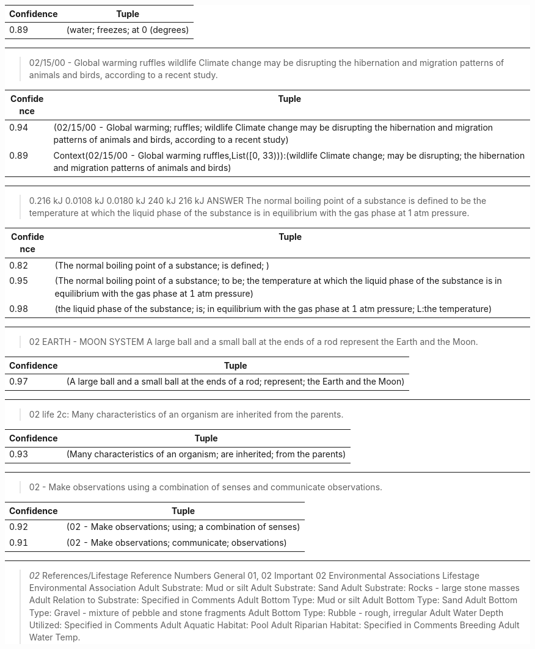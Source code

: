 | Confidence | Tuple |
| ------------- | ------------- |
| 0.89 | (water; freezes; at 0 (degrees) |

****
> 02/15/00 - Global warming ruffles wildlife Climate change may be disrupting the hibernation and migration patterns of animals and birds, according to a recent study.

| Confidence | Tuple |
| ------------- | ------------- |
| 0.94 | (02/15/00 - Global warming; ruffles; wildlife Climate change may be disrupting the hibernation and migration patterns of animals and birds, according to a recent study) |
| 0.89 | Context(02/15/00 - Global warming ruffles,List([0, 33))):(wildlife Climate change; may be disrupting; the hibernation and migration patterns of animals and birds) |

****
> 0.216 kJ 0.0108 kJ 0.0180 kJ 240 kJ 216 kJ ANSWER The normal boiling point of a substance is defined to be the temperature at which the liquid phase of the substance is in equilibrium with the gas phase at 1 atm pressure.

| Confidence | Tuple |
| ------------- | ------------- |
| 0.82 | (The normal boiling point of a substance; is defined; ) |
| 0.95 | (The normal boiling point of a substance; to be; the temperature at which the liquid phase of the substance is in equilibrium with the gas phase at 1 atm pressure) |
| 0.98 | (the liquid phase of the substance; is; in equilibrium with the gas phase at 1 atm pressure; L:the temperature) |

****
> 02 EARTH - MOON SYSTEM A large ball and a small ball at the ends of a rod represent the Earth and the Moon.

| Confidence | Tuple |
| ------------- | ------------- |
| 0.97 | (A large ball and a small ball at the ends of a rod; represent; the Earth and the Moon) |

****
> 02 life 2c: Many characteristics of an organism are inherited from the parents.

| Confidence | Tuple |
| ------------- | ------------- |
| 0.93 | (Many characteristics of an organism; are inherited; from the parents) |

****
> 02 - Make observations using a combination of senses and communicate observations.

| Confidence | Tuple |
| ------------- | ------------- |
| 0.92 | (02 - Make observations; using; a combination of senses) |
| 0.91 | (02 - Make observations; communicate; observations) |

****
> *02* References/Lifestage Reference Numbers General 01, 02 Important 02 Environmental Associations Lifestage Environmental Association Adult Substrate: Mud or silt Adult Substrate: Sand Adult Substrate: Rocks - large stone masses Adult Relation to Substrate: Specified in Comments Adult Bottom Type: Mud or silt Adult Bottom Type: Sand Adult Bottom Type: Gravel - mixture of pebble and stone fragments Adult Bottom Type: Rubble - rough, irregular Adult Water Depth Utilized: Specified in Comments Adult Aquatic Habitat: Pool Adult Riparian Habitat: Specified in Comments Breeding Adult Water Temp.
